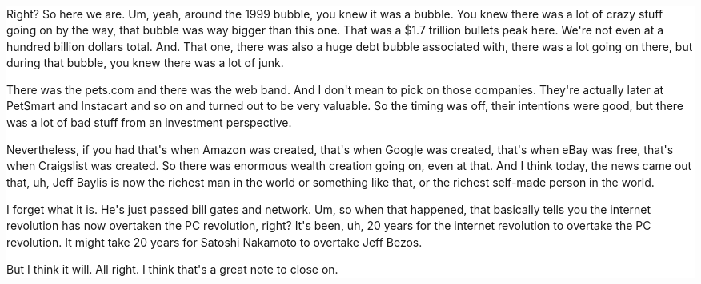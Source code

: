 Right? So here we are. Um, yeah, around the 1999 bubble, you knew it was a bubble. You knew there was a lot of crazy stuff going on by the way, that bubble was way bigger than this one. That was a $1.7 trillion bullets peak here. We're not even at a hundred billion dollars total. And. That one, there was also a huge debt bubble associated with, there was a lot going on there, but during that bubble, you knew there was a lot of junk.

There was the pets.com and there was the web band. And I don't mean to pick on those companies. They're actually later at PetSmart and Instacart and so on and turned out to be very valuable. So the timing was off, their intentions were good, but there was a lot of bad stuff from an investment perspective.

Nevertheless, if you had that's when Amazon was created, that's when Google was created, that's when eBay was free, that's when Craigslist was created. So there was enormous wealth creation going on, even at that. And I think today, the news came out that, uh, Jeff Baylis is now the richest man in the world or something like that, or the richest self-made person in the world.

I forget what it is. He's just passed bill gates and network. Um, so when that happened, that basically tells you the internet revolution has now overtaken the PC revolution, right? It's been, uh, 20 years for the internet revolution to overtake the PC revolution. It might take 20 years for Satoshi Nakamoto to overtake Jeff Bezos.

But I think it will. All right. I think that's a great note to close on.